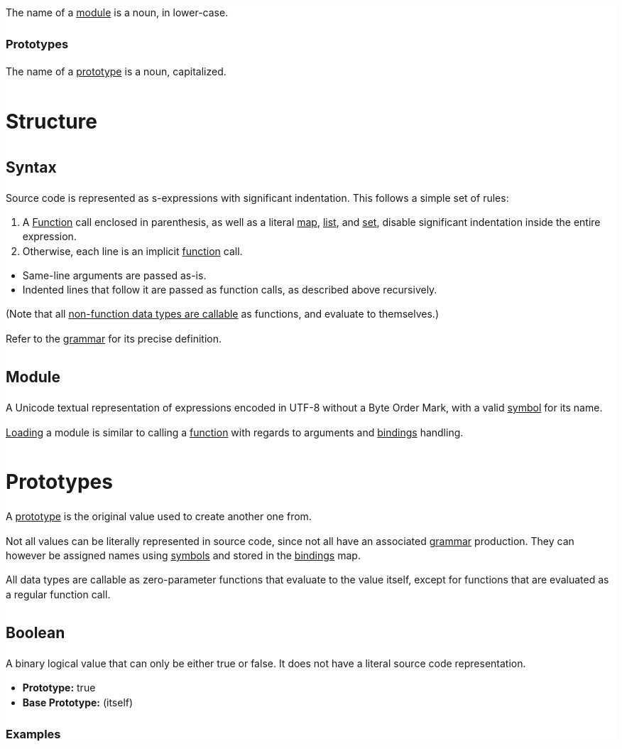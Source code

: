 The name of a [module](#module) is a noun, in lower-case.

### Prototypes

The name of a [prototype](#prototype) is a noun, capitalized.

# Structure

## Syntax

Source code is represented as s-expressions with significant indentation. This follows a simple set of rules:

1. A [Function](#function) call enclosed in parenthesis, as well as a literal [map](#map), [list](#list), and [set](#set), disable significant indentation inside the entire expression.
2. Otherwise, each line is an implicit [function](#function) call.
  - Same-line arguments are passed as-is.
  - Indented lines that follow it are passed as function calls, as described above recursively.

(Note that all [non-function data types are callable](#prototypes) as functions, and evaluate to themselves.)

Refer to the [grammar](#grammar) for its precise definition.

## Module

A Unicode textual representation of expressions encoded in UTF-8 without a Byte Order Mark, with a valid [symbol](#symbol) for its name.

[Loading](#load) a module is similar to calling a [function](#function) with regards to arguments and [bindings](#bindings) handling.

# Prototypes

A [prototype](#prototype) is the original value used to create another one from.

Not all values can be literally represented in source code, since not all have an associated [grammar](#grammar) production. They can however be assigned names using [symbols](#symbol) and stored in the [bindings](#bindings) map.

All data types are callable as zero-parameter functions that evaluate to the value itself, except for functions that are evaluated as a regular function call.

## Boolean

A binary logical value that can only be either true or false. It does not have a literal source code representation.

- **Prototype:** true
- **Base Prototype:** (itself)

### Examples
